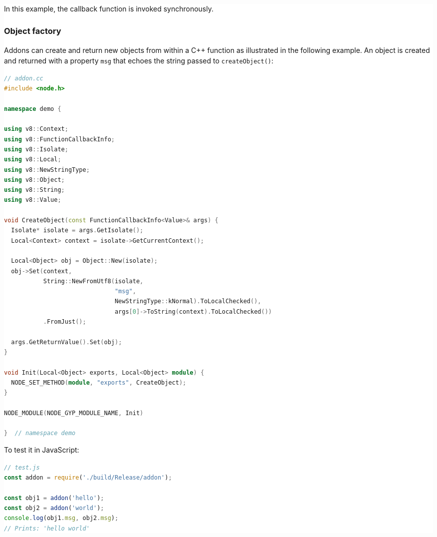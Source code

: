 In this example, the callback function is invoked synchronously.

### Object factory

Addons can create and return new objects from within a C++ function as
illustrated in the following example. An object is created and returned with a
property `msg` that echoes the string passed to `createObject()`:

```cpp
// addon.cc
#include <node.h>

namespace demo {

using v8::Context;
using v8::FunctionCallbackInfo;
using v8::Isolate;
using v8::Local;
using v8::NewStringType;
using v8::Object;
using v8::String;
using v8::Value;

void CreateObject(const FunctionCallbackInfo<Value>& args) {
  Isolate* isolate = args.GetIsolate();
  Local<Context> context = isolate->GetCurrentContext();

  Local<Object> obj = Object::New(isolate);
  obj->Set(context,
           String::NewFromUtf8(isolate,
                               "msg",
                               NewStringType::kNormal).ToLocalChecked(),
                               args[0]->ToString(context).ToLocalChecked())
           .FromJust();

  args.GetReturnValue().Set(obj);
}

void Init(Local<Object> exports, Local<Object> module) {
  NODE_SET_METHOD(module, "exports", CreateObject);
}

NODE_MODULE(NODE_GYP_MODULE_NAME, Init)

}  // namespace demo
```

To test it in JavaScript:

```js
// test.js
const addon = require('./build/Release/addon');

const obj1 = addon('hello');
const obj2 = addon('world');
console.log(obj1.msg, obj2.msg);
// Prints: 'hello world'
```


[`Worker`]: worker_threads.html#worker_threads_class_worker
[Electron]: https://electronjs.org/
[Embedder's Guide]: https://github.com/v8/v8/wiki/Embedder's%20Guide
[Linking to libraries included with Node.js]: #addons_linking_to_libraries_included_with_node_js
[Native Abstractions for Node.js]: https://github.com/nodejs/nan
[bindings]: https://github.com/TooTallNate/node-bindings
[download]: https://github.com/nodejs/node-addon-examples
[examples]: https://github.com/nodejs/nan/tree/master/examples/
[installation instructions]: https://github.com/nodejs/node-gyp#installation
[libuv]: https://github.com/libuv/libuv
[node-gyp]: https://github.com/nodejs/node-gyp
[require]: modules.html#modules_require_id
[v8-docs]: https://v8docs.nodesource.com/